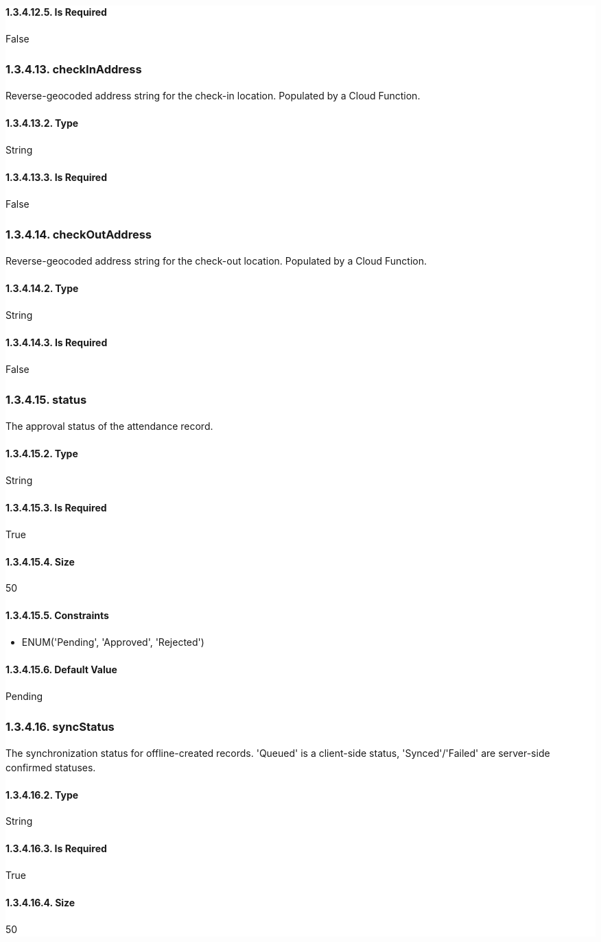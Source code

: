 #### 1.3.4.12.5. Is Required
False

### 1.3.4.13. checkInAddress
Reverse-geocoded address string for the check-in location. Populated by a Cloud Function.

#### 1.3.4.13.2. Type
String

#### 1.3.4.13.3. Is Required
False

### 1.3.4.14. checkOutAddress
Reverse-geocoded address string for the check-out location. Populated by a Cloud Function.

#### 1.3.4.14.2. Type
String

#### 1.3.4.14.3. Is Required
False

### 1.3.4.15. status
The approval status of the attendance record.

#### 1.3.4.15.2. Type
String

#### 1.3.4.15.3. Is Required
True

#### 1.3.4.15.4. Size
50

#### 1.3.4.15.5. Constraints

- ENUM('Pending', 'Approved', 'Rejected')

#### 1.3.4.15.6. Default Value
Pending

### 1.3.4.16. syncStatus
The synchronization status for offline-created records. 'Queued' is a client-side status, 'Synced'/'Failed' are server-side confirmed statuses.

#### 1.3.4.16.2. Type
String

#### 1.3.4.16.3. Is Required
True

#### 1.3.4.16.4. Size
50
